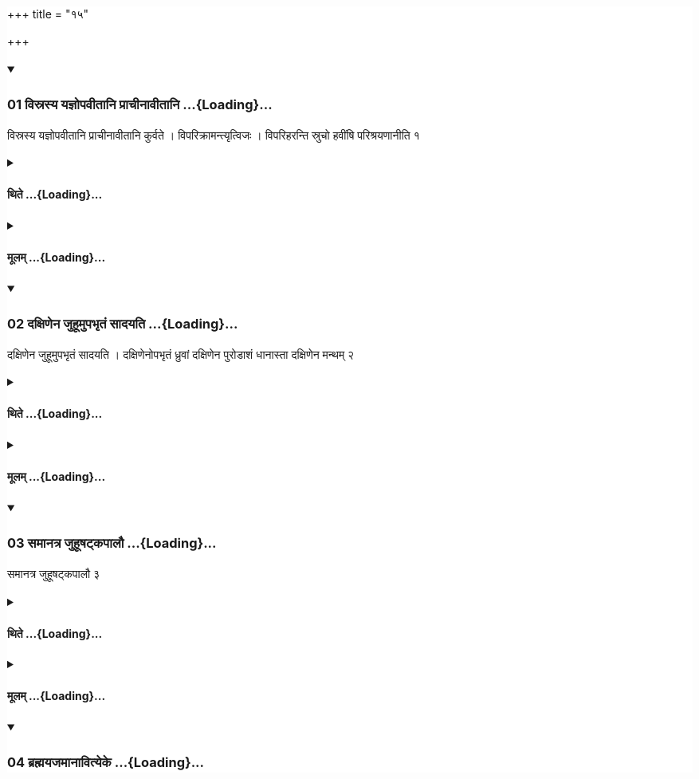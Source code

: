 +++
title = "१५"

+++

<div class="js_include" includetitle="true" newlevelforh1="3" unfilled url="/vedAH_yajuH/taittirIyam/sUtram/ApastambaH/shrautam/vishvAsa-prastutiH/08/15/01_visrasya_yajnopavItAni_prAchInAvItAni.md">
<details open><summary><h3>01 विस्रस्य यज्ञोपवीतानि प्राचीनावीतानि ...{Loading}...</h3></summary>

विस्रस्य यज्ञोपवीतानि प्राचीनावीतानि कुर्वते । विपरिक्रामन्त्यृत्विजः । विपरिहरन्ति स्रुचो हवींषि परिश्रयणानीति १
</details>
</div>
<div class="js_include collapsed" newlevelforh1="4" title="थिते" unfilled url="/vedAH_yajuH/taittirIyam/sUtram/ApastambaH/shrautam/thite/08/15/01_visrasya_yajnopavItAni_prAchInAvItAni.md">
<details><summary><h4>थिते ...{Loading}...</h4></summary></details>
</div>
<div class="js_include collapsed" newlevelforh1="4" title="मूलम्" unfilled url="/vedAH_yajuH/taittirIyam/sUtram/ApastambaH/shrautam/mUlam/08/15/01_visrasya_yajnopavItAni_prAchInAvItAni.md">
<details><summary><h4>मूलम् ...{Loading}...</h4></summary></details>
</div>
<div class="js_include" includetitle="true" newlevelforh1="3" unfilled url="/vedAH_yajuH/taittirIyam/sUtram/ApastambaH/shrautam/vishvAsa-prastutiH/08/15/02_daxiNena_juhUmupabhRtaM_sAdayati.md">
<details open><summary><h3>02 दक्षिणेन जुहूमुपभृतं सादयति ...{Loading}...</h3></summary>

दक्षिणेन जुहूमुपभृतं सादयति । दक्षिणेनोपभृतं ध्रुवां दक्षिणेन पुरोडाशं धानास्ता दक्षिणेन मन्थम् २
</details>
</div>
<div class="js_include collapsed" newlevelforh1="4" title="थिते" unfilled url="/vedAH_yajuH/taittirIyam/sUtram/ApastambaH/shrautam/thite/08/15/02_daxiNena_juhUmupabhRtaM_sAdayati.md">
<details><summary><h4>थिते ...{Loading}...</h4></summary></details>
</div>
<div class="js_include collapsed" newlevelforh1="4" title="मूलम्" unfilled url="/vedAH_yajuH/taittirIyam/sUtram/ApastambaH/shrautam/mUlam/08/15/02_daxiNena_juhUmupabhRtaM_sAdayati.md">
<details><summary><h4>मूलम् ...{Loading}...</h4></summary></details>
</div>
<div class="js_include" includetitle="true" newlevelforh1="3" unfilled url="/vedAH_yajuH/taittirIyam/sUtram/ApastambaH/shrautam/vishvAsa-prastutiH/08/15/03_samAnatra_juhUShaTkapAlau.md">
<details open><summary><h3>03 समानत्र जुहूषट्कपालौ ...{Loading}...</h3></summary>

समानत्र जुहूषट्कपालौ ३
</details>
</div>
<div class="js_include collapsed" newlevelforh1="4" title="थिते" unfilled url="/vedAH_yajuH/taittirIyam/sUtram/ApastambaH/shrautam/thite/08/15/03_samAnatra_juhUShaTkapAlau.md">
<details><summary><h4>थिते ...{Loading}...</h4></summary></details>
</div>
<div class="js_include collapsed" newlevelforh1="4" title="मूलम्" unfilled url="/vedAH_yajuH/taittirIyam/sUtram/ApastambaH/shrautam/mUlam/08/15/03_samAnatra_juhUShaTkapAlau.md">
<details><summary><h4>मूलम् ...{Loading}...</h4></summary></details>
</div>
<div class="js_include" includetitle="true" newlevelforh1="3" unfilled url="/vedAH_yajuH/taittirIyam/sUtram/ApastambaH/shrautam/vishvAsa-prastutiH/08/15/04_brahmayajamAnAvityeke.md">
<details open><summary><h3>04 ब्रह्मयजमानावित्येके ...{Loading}...</h3></summary>
